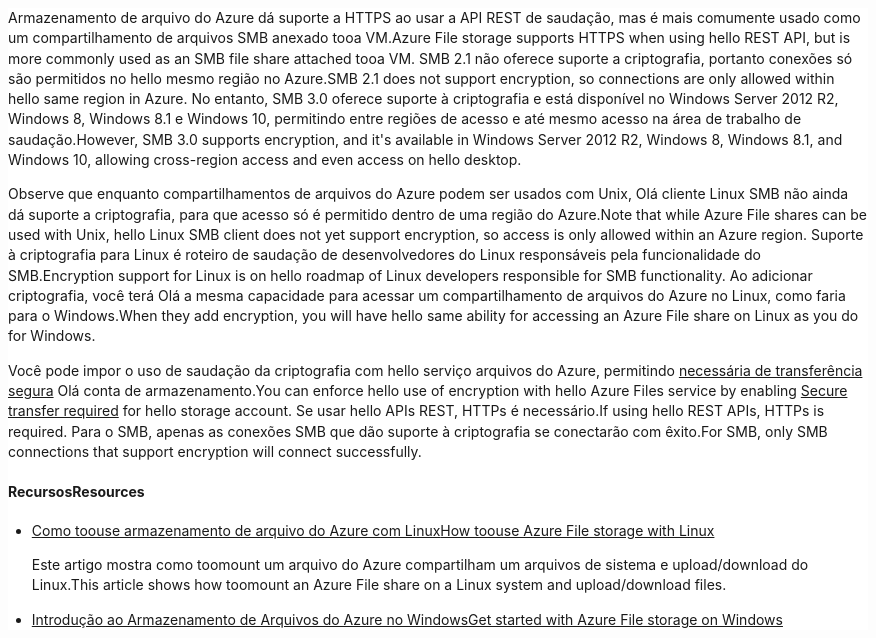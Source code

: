 <span data-ttu-id="9baee-364">Armazenamento de arquivo do Azure dá suporte a HTTPS ao usar a API REST de saudação, mas é mais comumente usado como um compartilhamento de arquivos SMB anexado tooa VM.</span><span class="sxs-lookup"><span data-stu-id="9baee-364">Azure File storage supports HTTPS when using hello REST API, but is more commonly used as an SMB file share attached tooa VM.</span></span> <span data-ttu-id="9baee-365">SMB 2.1 não oferece suporte a criptografia, portanto conexões só são permitidos no hello mesmo região no Azure.</span><span class="sxs-lookup"><span data-stu-id="9baee-365">SMB 2.1 does not support encryption, so connections are only allowed within hello same region in Azure.</span></span> <span data-ttu-id="9baee-366">No entanto, SMB 3.0 oferece suporte à criptografia e está disponível no Windows Server 2012 R2, Windows 8, Windows 8.1 e Windows 10, permitindo entre regiões de acesso e até mesmo acesso na área de trabalho de saudação.</span><span class="sxs-lookup"><span data-stu-id="9baee-366">However, SMB 3.0 supports encryption, and it's available in Windows Server 2012 R2, Windows 8, Windows 8.1, and Windows 10, allowing cross-region access and even access on hello desktop.</span></span>

<span data-ttu-id="9baee-367">Observe que enquanto compartilhamentos de arquivos do Azure podem ser usados com Unix, Olá cliente Linux SMB não ainda dá suporte a criptografia, para que acesso só é permitido dentro de uma região do Azure.</span><span class="sxs-lookup"><span data-stu-id="9baee-367">Note that while Azure File shares can be used with Unix, hello Linux SMB client does not yet support encryption, so access is only allowed within an Azure region.</span></span> <span data-ttu-id="9baee-368">Suporte à criptografia para Linux é roteiro de saudação de desenvolvedores do Linux responsáveis pela funcionalidade do SMB.</span><span class="sxs-lookup"><span data-stu-id="9baee-368">Encryption support for Linux is on hello roadmap of Linux developers responsible for SMB functionality.</span></span> <span data-ttu-id="9baee-369">Ao adicionar criptografia, você terá Olá a mesma capacidade para acessar um compartilhamento de arquivos do Azure no Linux, como faria para o Windows.</span><span class="sxs-lookup"><span data-stu-id="9baee-369">When they add encryption, you will have hello same ability for accessing an Azure File share on Linux as you do for Windows.</span></span>

<span data-ttu-id="9baee-370">Você pode impor o uso de saudação da criptografia com hello serviço arquivos do Azure, permitindo [necessária de transferência segura](storage-require-secure-transfer.md) Olá conta de armazenamento.</span><span class="sxs-lookup"><span data-stu-id="9baee-370">You can enforce hello use of encryption with hello Azure Files service by enabling [Secure transfer required](storage-require-secure-transfer.md) for hello storage account.</span></span> <span data-ttu-id="9baee-371">Se usar hello APIs REST, HTTPs é necessário.</span><span class="sxs-lookup"><span data-stu-id="9baee-371">If using hello REST APIs, HTTPs is required.</span></span> <span data-ttu-id="9baee-372">Para o SMB, apenas as conexões SMB que dão suporte à criptografia se conectarão com êxito.</span><span class="sxs-lookup"><span data-stu-id="9baee-372">For SMB, only SMB connections that support encryption will connect successfully.</span></span>

#### <a name="resources"></a><span data-ttu-id="9baee-373">Recursos</span><span class="sxs-lookup"><span data-stu-id="9baee-373">Resources</span></span>
* [<span data-ttu-id="9baee-374">Como toouse armazenamento de arquivo do Azure com Linux</span><span class="sxs-lookup"><span data-stu-id="9baee-374">How toouse Azure File storage with Linux</span></span>](storage-how-to-use-files-linux.md)

  <span data-ttu-id="9baee-375">Este artigo mostra como toomount um arquivo do Azure compartilham um arquivos de sistema e upload/download do Linux.</span><span class="sxs-lookup"><span data-stu-id="9baee-375">This article shows how toomount an Azure File share on a Linux system and upload/download files.</span></span>
* [<span data-ttu-id="9baee-376">Introdução ao Armazenamento de Arquivos do Azure no Windows</span><span class="sxs-lookup"><span data-stu-id="9baee-376">Get started with Azure File storage on Windows</span></span>](storage-dotnet-how-to-use-files.md)
